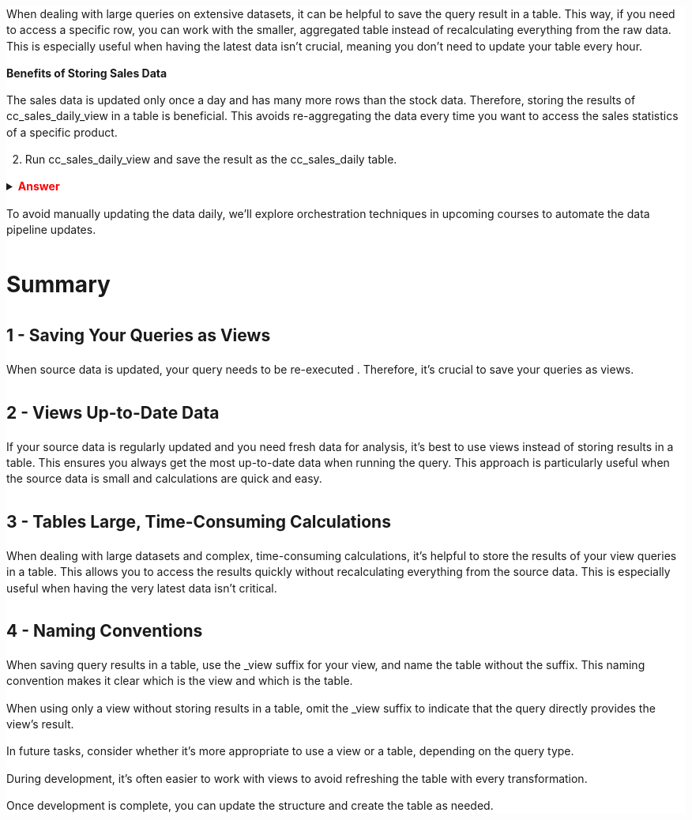 When dealing with large queries on extensive datasets, it can be helpful to save the query result in a table. This way, if you need to access a specific row, you can work with the smaller, aggregated table instead of recalculating everything from the raw data. This is especially useful when having the latest data isn’t crucial, meaning you don’t need to update your table every hour.

**Benefits of Storing Sales Data**

The sales data is updated only once a day and has many more rows than the stock data. Therefore, storing the results of cc_sales_daily_view in a table is beneficial. This avoids re-aggregating the data every time you want to access the sales statistics of a specific product.



2) Run cc_sales_daily_view and save the result as the cc_sales_daily table.

<details><summary> <font color="red"><b>Answer</b></font></summary></details>


To avoid manually updating the data daily, we’ll explore orchestration techniques in upcoming courses to automate the data pipeline updates.



# Summary

## 1 - Saving Your Queries as Views

When source data is updated, your query needs to be re-executed . Therefore, it’s crucial to save your queries as views.

## 2 - Views Up-to-Date Data

If your source data is regularly updated and you need fresh data for analysis, it’s best to use views instead of storing results in a table. This ensures you always get the most up-to-date data when running the query. This approach is particularly useful when the source data is small and calculations are quick and easy.

## 3 - Tables Large, Time-Consuming Calculations

When dealing with large datasets and complex, time-consuming calculations, it’s helpful to store the results of your view queries in a table. This allows you to access the results quickly without recalculating everything from the source data. This is especially useful when having the very latest data isn’t critical.

## 4 - Naming Conventions 

When saving query results in a table, use the _view suffix for your view, and name the table without the suffix. This naming convention makes it clear which is the view and which is the table.

When using only a view without storing results in a table, omit the _view suffix to indicate that the query directly provides the view’s result.



In future tasks, consider whether it’s more appropriate to use a view or a table, depending on the query type.

During development, it’s often easier to work with views to avoid refreshing the table with every transformation.

Once development is complete, you can update the structure and create the table as needed.
